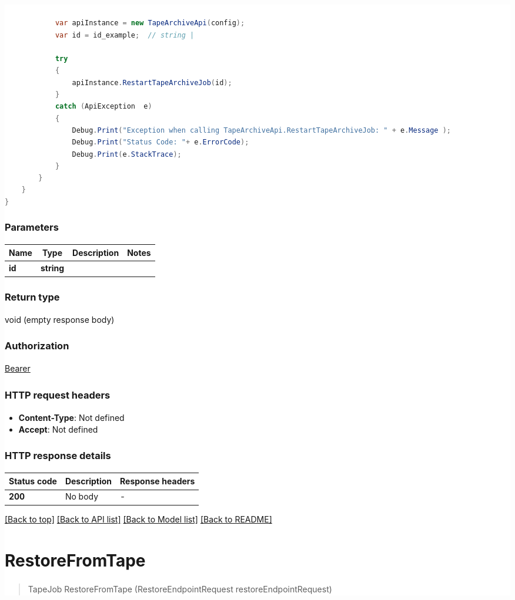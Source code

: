 ```csharp

            var apiInstance = new TapeArchiveApi(config);
            var id = id_example;  // string | 

            try
            {
                apiInstance.RestartTapeArchiveJob(id);
            }
            catch (ApiException  e)
            {
                Debug.Print("Exception when calling TapeArchiveApi.RestartTapeArchiveJob: " + e.Message );
                Debug.Print("Status Code: "+ e.ErrorCode);
                Debug.Print(e.StackTrace);
            }
        }
    }
}
```

### Parameters

Name | Type | Description  | Notes
------------- | ------------- | ------------- | -------------
 **id** | **string**|  | 

### Return type

void (empty response body)

### Authorization

[Bearer](../README.md#Bearer)

### HTTP request headers

 - **Content-Type**: Not defined
 - **Accept**: Not defined


### HTTP response details
| Status code | Description | Response headers |
|-------------|-------------|------------------|
| **200** | No body |  -  |

[[Back to top]](#) [[Back to API list]](../README.md#documentation-for-api-endpoints) [[Back to Model list]](../README.md#documentation-for-models) [[Back to README]](../README.md)

<a name="restorefromtape"></a>
# **RestoreFromTape**
> TapeJob RestoreFromTape (RestoreEndpointRequest restoreEndpointRequest)
